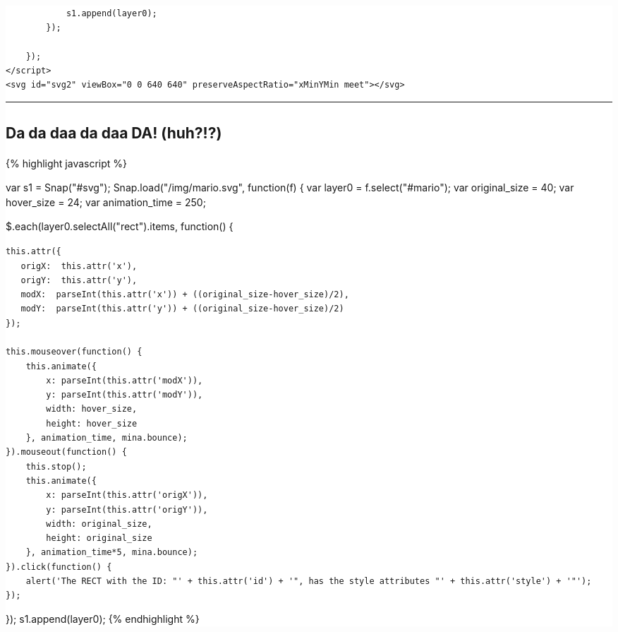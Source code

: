                 s1.append(layer0);
            });

        });
    </script>
    <svg id="svg2" viewBox="0 0 640 640" preserveAspectRatio="xMinYMin meet"></svg>
</div>
<hr>


## Da da daa da daa DA! (huh?!?)

{% highlight javascript %}

var s1 = Snap("#svg");
Snap.load("/img/mario.svg", function(f) {
var layer0 = f.select("#mario");
var original_size = 40;
var hover_size = 24;
var animation_time = 250;

$.each(layer0.selectAll("rect").items, function() {

    this.attr({
       origX:  this.attr('x'),
       origY:  this.attr('y'),
       modX:  parseInt(this.attr('x')) + ((original_size-hover_size)/2),
       modY:  parseInt(this.attr('y')) + ((original_size-hover_size)/2)
    });

    this.mouseover(function() {
        this.animate({
            x: parseInt(this.attr('modX')),
            y: parseInt(this.attr('modY')),
            width: hover_size,
            height: hover_size
        }, animation_time, mina.bounce);
    }).mouseout(function() {
        this.stop();
        this.animate({
            x: parseInt(this.attr('origX')),
            y: parseInt(this.attr('origY')),
            width: original_size,
            height: original_size
        }, animation_time*5, mina.bounce);
    }).click(function() {
        alert('The RECT with the ID: "' + this.attr('id') + '", has the style attributes "' + this.attr('style') + '"');
    });
});
s1.append(layer0);
{% endhighlight %}

